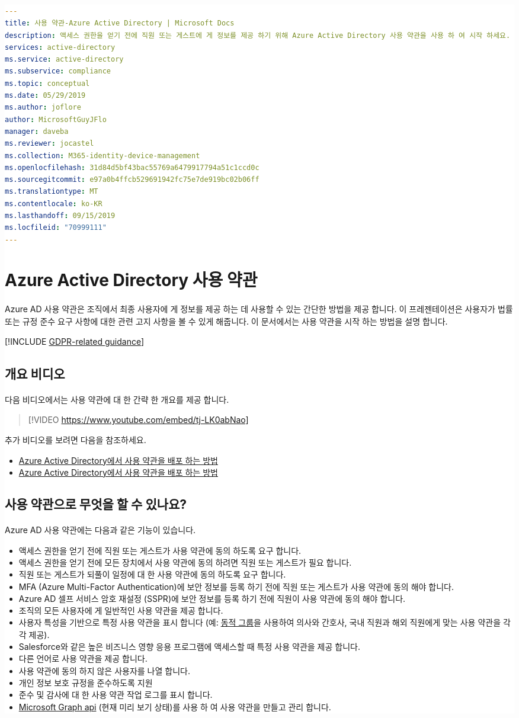 ```yaml
---
title: 사용 약관-Azure Active Directory | Microsoft Docs
description: 액세스 권한을 얻기 전에 직원 또는 게스트에 게 정보를 제공 하기 위해 Azure Active Directory 사용 약관을 사용 하 여 시작 하세요.
services: active-directory
ms.service: active-directory
ms.subservice: compliance
ms.topic: conceptual
ms.date: 05/29/2019
ms.author: joflore
author: MicrosoftGuyJFlo
manager: daveba
ms.reviewer: jocastel
ms.collection: M365-identity-device-management
ms.openlocfilehash: 31d84d5bf43bac55769a6479917794a51c1ccd0c
ms.sourcegitcommit: e97a0b4ffcb529691942fc75e7de919bc02b06ff
ms.translationtype: MT
ms.contentlocale: ko-KR
ms.lasthandoff: 09/15/2019
ms.locfileid: "70999111"
---
```

# <a name="azure-active-directory-terms-of-use"></a>Azure Active Directory 사용 약관

Azure AD 사용 약관은 조직에서 최종 사용자에 게 정보를 제공 하는 데 사용할 수 있는 간단한 방법을 제공 합니다. 이 프레젠테이션은 사용자가 법률 또는 규정 준수 요구 사항에 대한 관련 고지 사항을 볼 수 있게 해줍니다. 이 문서에서는 사용 약관을 시작 하는 방법을 설명 합니다.

[!INCLUDE [GDPR-related guidance](../../../includes/gdpr-intro-sentence.md)]

## <a name="overview-videos"></a>개요 비디오

다음 비디오에서는 사용 약관에 대 한 간략 한 개요를 제공 합니다.

>[!VIDEO https://www.youtube.com/embed/tj-LK0abNao]

추가 비디오를 보려면 다음을 참조하세요.
- [Azure Active Directory에서 사용 약관을 배포 하는 방법](https://www.youtube.com/embed/N4vgqHO2tgY)
- [Azure Active Directory에서 사용 약관을 배포 하는 방법](https://www.youtube.com/embed/t_hA4y9luCY)

## <a name="what-can-i-do-with-terms-of-use"></a>사용 약관으로 무엇을 할 수 있나요?

Azure AD 사용 약관에는 다음과 같은 기능이 있습니다.

- 액세스 권한을 얻기 전에 직원 또는 게스트가 사용 약관에 동의 하도록 요구 합니다.
- 액세스 권한을 얻기 전에 모든 장치에서 사용 약관에 동의 하려면 직원 또는 게스트가 필요 합니다.
- 직원 또는 게스트가 되풀이 일정에 대 한 사용 약관에 동의 하도록 요구 합니다.
- MFA (Azure Multi-Factor Authentication)에 보안 정보를 등록 하기 전에 직원 또는 게스트가 사용 약관에 동의 해야 합니다.
- Azure AD 셀프 서비스 암호 재설정 (SSPR)에 보안 정보를 등록 하기 전에 직원이 사용 약관에 동의 해야 합니다.
- 조직의 모든 사용자에 게 일반적인 사용 약관을 제공 합니다.
- 사용자 특성을 기반으로 특정 사용 약관을 표시 합니다 (예: [동적 그룹](../users-groups-roles/groups-dynamic-membership.md)을 사용하여 의사와 간호사, 국내 직원과 해외 직원에게 맞는 사용 약관을 각각 제공).
- Salesforce와 같은 높은 비즈니스 영향 응용 프로그램에 액세스할 때 특정 사용 약관을 제공 합니다.
- 다른 언어로 사용 약관을 제공 합니다.
- 사용 약관에 동의 하지 않은 사용자를 나열 합니다.
- 개인 정보 보호 규정을 준수하도록 지원
- 준수 및 감사에 대 한 사용 약관 작업 로그를 표시 합니다.
- [Microsoft Graph api](https://developer.microsoft.com/graph/docs/api-reference/beta/resources/agreement) (현재 미리 보기 상태)를 사용 하 여 사용 약관을 만들고 관리 합니다.
